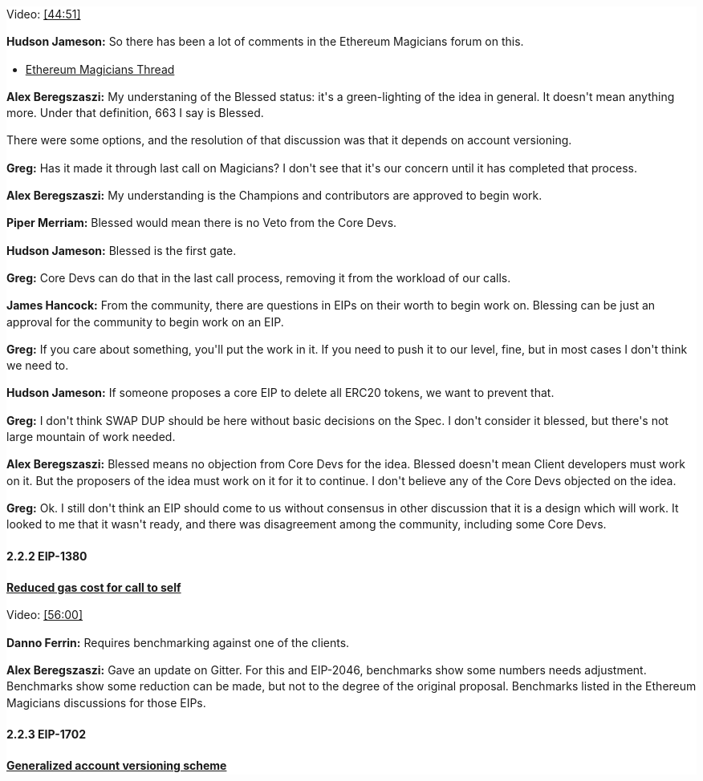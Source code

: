 Video: [[44:51]](https://youtu.be/aZ0S_oLSwhE?t=2691)

**Hudson Jameson:**  So there has been a lot of comments in the Ethereum Magicians forum on this.

- [Ethereum Magicians Thread](https://ethereum-magicians.org/t/eip-663-unlimited-swap-and-dup-instructions/3346)

**Alex Beregszaszi:** My understaning of the Blessed status: it's a green-lighting of the idea in general. It doesn't mean anything more. Under that definition, 663 I say is Blessed.

There were some options, and the resolution of that discussion was that it depends on account versioning.

**Greg:** Has it made it through last call on Magicians? I don't see that it's our concern until it has completed that process.

**Alex Beregszaszi:** My understanding is the Champions and contributors are approved to begin work.

**Piper Merriam:** Blessed would mean there is no Veto from the Core Devs.

**Hudson Jameson:** Blessed is the first gate.

**Greg:** Core Devs can do that in the last call process, removing it from the workload of our calls.

**James Hancock:** From the community, there are questions in EIPs on their worth to begin work on. Blessing can be just an approval for the community to begin work on an EIP.

**Greg:** If you care about something, you'll put the work in it. If you need to push it to our level, fine, but in most cases I don't think we need to.

**Hudson Jameson:** If someone proposes a core EIP to delete all ERC20 tokens, we want to prevent that.

**Greg:** I don't think SWAP DUP should be here without basic decisions on the Spec. I don't consider it blessed, but there's not large mountain of work needed.

**Alex Beregszaszi:** Blessed means no objection from Core Devs for the idea. Blessed doesn't mean Client developers must work on it. But the proposers of the idea must work on it for it to continue. I don't believe any of the Core Devs objected on the idea.

**Greg:** Ok. I still don't think an EIP should come to us without consensus in other discussion that it is a design which will work. It looked to me that it wasn't ready, and there was disagreement among the community, including some Core Devs.

#### 2.2.2 EIP-1380
[**Reduced gas cost for call to self**](https://eips.ethereum.org/EIPS/eip-1380)

Video: [[56:00]](https://youtu.be/aZ0S_oLSwhE?t=3358)

**Danno Ferrin:** Requires benchmarking against one of the clients.

**Alex Beregszaszi:** Gave an update on Gitter. For this and EIP-2046, benchmarks show some numbers needs adjustment. Benchmarks show some reduction can be made, but not to the degree of the original proposal. Benchmarks listed in the Ethereum Magicians discussions for those EIPs.  

#### 2.2.3 EIP-1702
[**Generalized account versioning scheme**](https://github.com/ethereum/EIPs/blob/master/EIPS/eip-1702.md)

